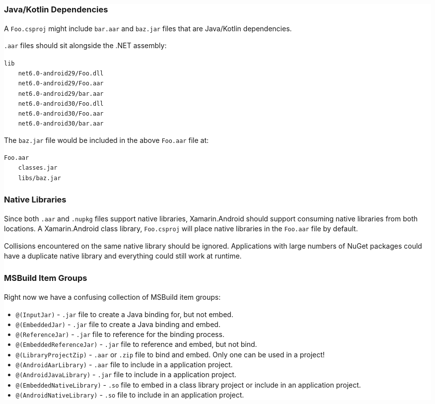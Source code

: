 ### Java/Kotlin Dependencies

A `Foo.csproj` might include `bar.aar` and `baz.jar` files that are
Java/Kotlin dependencies.

`.aar` files should sit alongside the .NET assembly:

    lib
        net6.0-android29/Foo.dll
        net6.0-android29/Foo.aar
        net6.0-android29/bar.aar
        net6.0-android30/Foo.dll
        net6.0-android30/Foo.aar
        net6.0-android30/bar.aar

The `baz.jar` file would be included in the above `Foo.aar` file at:

    Foo.aar
        classes.jar
        libs/baz.jar

### Native Libraries

Since both `.aar` and `.nupkg` files support native libraries,
Xamarin.Android should support consuming native libraries from both
locations. A Xamarin.Android class library, `Foo.csproj` will place
native libraries in the `Foo.aar` file by default.

Collisions encountered on the same native library should be ignored.
Applications with large numbers of NuGet packages could have a 
duplicate native library and everything could still work at runtime.

### MSBuild Item Groups

Right now we have a confusing collection of MSBuild item groups:

* `@(InputJar)` - `.jar` file to create a Java binding for, but not
  embed.
* `@(EmbeddedJar)` - `.jar` file to create a Java binding and embed.
* `@(ReferenceJar)` - `.jar` file to reference for the binding
  process.
* `@(EmbeddedReferenceJar)` - `.jar` file to reference and embed, but
  not bind.
* `@(LibraryProjectZip)` - `.aar` or `.zip` file to bind and embed.
  Only one can be used in a project!
* `@(AndroidAarLibrary)` - `.aar` file to include in a application
  project.
* `@(AndroidJavaLibrary)` - `.jar` file to include in a application
  project.
* `@(EmbeddedNativeLibrary)` - `.so` file to embed in a class library
  project or include in an application project.
* `@(AndroidNativeLibrary)` - `.so` file to include in an application
  project.
